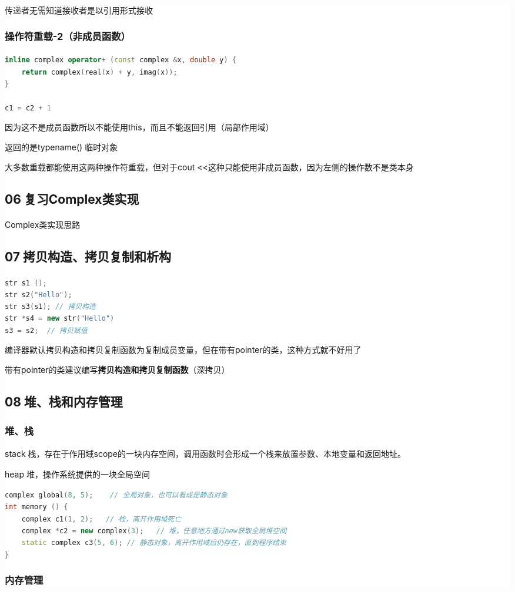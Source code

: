 传递者无需知道接收者是以引用形式接收

### 操作符重载-2（非成员函数）

```c++
inline complex operator+ (const complex &x, double y) {
    return complex(real(x) + y, imag(x));
}

c1 = c2 + 1
```

因为这不是成员函数所以不能使用this，而且不能返回引用（局部作用域）

返回的是typename() 临时对象

大多数重载都能使用这两种操作符重载，但对于cout <<这种只能使用非成员函数，因为左侧的操作数不是类本身

## 06 复习Complex类实现

Complex类实现思路

## 07 拷贝构造、拷贝复制和析构

```c++
str s1 ();
str s2("Hello");
str s3(s1); // 拷贝构造
str *s4 = new str("Hello")
s3 = s2;  // 拷贝赋值
```

编译器默认拷贝构造和拷贝复制函数为复制成员变量，但在带有pointer的类，这种方式就不好用了

带有pointer的类建议编写**拷贝构造和拷贝复制函数**（深拷贝）

## 08 堆、栈和内存管理

### 堆、栈


stack 栈，存在于作用域scope的一块内存空间，调用函数时会形成一个栈来放置参数、本地变量和返回地址。

heap 堆，操作系统提供的一块全局空间

```c++
complex global(8, 5);    // 全局对象，也可以看成是静态对象
int memory () {
    complex c1(1, 2);   // 栈，离开作用域死亡
    complex *c2 = new complex(3);   // 堆，任意地方通过new获取全局堆空间
    static complex c3(5, 6); // 静态对象，离开作用域后仍存在，直到程序结束
}
```

### 内存管理

